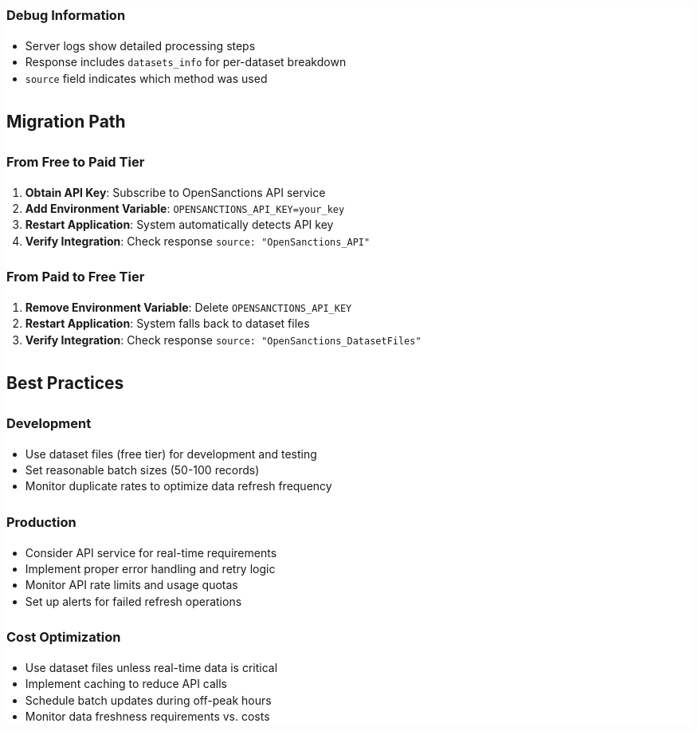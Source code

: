 ### Debug Information
- Server logs show detailed processing steps
- Response includes `datasets_info` for per-dataset breakdown
- `source` field indicates which method was used

## Migration Path

### From Free to Paid Tier
1. **Obtain API Key**: Subscribe to OpenSanctions API service
2. **Add Environment Variable**: `OPENSANCTIONS_API_KEY=your_key`
3. **Restart Application**: System automatically detects API key
4. **Verify Integration**: Check response `source: "OpenSanctions_API"`

### From Paid to Free Tier
1. **Remove Environment Variable**: Delete `OPENSANCTIONS_API_KEY`
2. **Restart Application**: System falls back to dataset files
3. **Verify Integration**: Check response `source: "OpenSanctions_DatasetFiles"`

## Best Practices

### Development
- Use dataset files (free tier) for development and testing
- Set reasonable batch sizes (50-100 records)
- Monitor duplicate rates to optimize data refresh frequency

### Production
- Consider API service for real-time requirements
- Implement proper error handling and retry logic
- Monitor API rate limits and usage quotas
- Set up alerts for failed refresh operations

### Cost Optimization
- Use dataset files unless real-time data is critical
- Implement caching to reduce API calls
- Schedule batch updates during off-peak hours
- Monitor data freshness requirements vs. costs